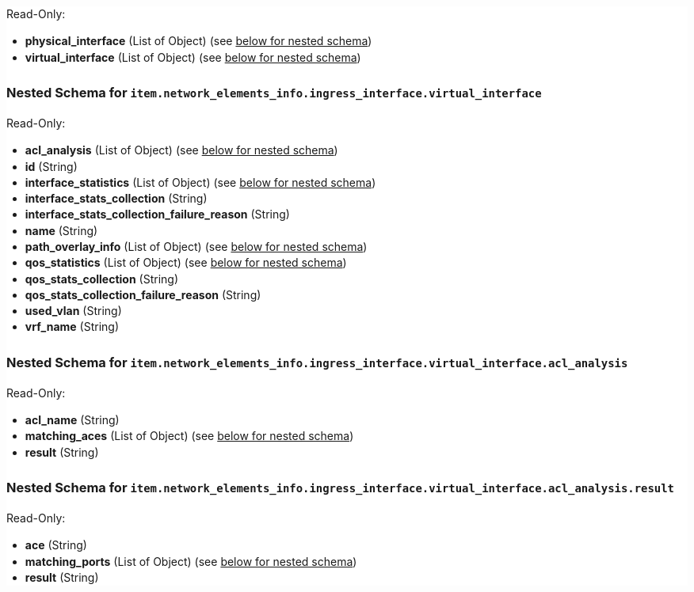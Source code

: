 Read-Only:

- **physical_interface** (List of Object) (see [below for nested schema](#nestedobjatt--item--network_elements_info--ingress_interface--physical_interface))
- **virtual_interface** (List of Object) (see [below for nested schema](#nestedobjatt--item--network_elements_info--ingress_interface--virtual_interface))

<a id="nestedobjatt--item--network_elements_info--ingress_interface--physical_interface"></a>
### Nested Schema for `item.network_elements_info.ingress_interface.virtual_interface`

Read-Only:

- **acl_analysis** (List of Object) (see [below for nested schema](#nestedobjatt--item--network_elements_info--ingress_interface--virtual_interface--acl_analysis))
- **id** (String)
- **interface_statistics** (List of Object) (see [below for nested schema](#nestedobjatt--item--network_elements_info--ingress_interface--virtual_interface--interface_statistics))
- **interface_stats_collection** (String)
- **interface_stats_collection_failure_reason** (String)
- **name** (String)
- **path_overlay_info** (List of Object) (see [below for nested schema](#nestedobjatt--item--network_elements_info--ingress_interface--virtual_interface--path_overlay_info))
- **qos_statistics** (List of Object) (see [below for nested schema](#nestedobjatt--item--network_elements_info--ingress_interface--virtual_interface--qos_statistics))
- **qos_stats_collection** (String)
- **qos_stats_collection_failure_reason** (String)
- **used_vlan** (String)
- **vrf_name** (String)

<a id="nestedobjatt--item--network_elements_info--ingress_interface--virtual_interface--acl_analysis"></a>
### Nested Schema for `item.network_elements_info.ingress_interface.virtual_interface.acl_analysis`

Read-Only:

- **acl_name** (String)
- **matching_aces** (List of Object) (see [below for nested schema](#nestedobjatt--item--network_elements_info--ingress_interface--virtual_interface--acl_analysis--matching_aces))
- **result** (String)

<a id="nestedobjatt--item--network_elements_info--ingress_interface--virtual_interface--acl_analysis--matching_aces"></a>
### Nested Schema for `item.network_elements_info.ingress_interface.virtual_interface.acl_analysis.result`

Read-Only:

- **ace** (String)
- **matching_ports** (List of Object) (see [below for nested schema](#nestedobjatt--item--network_elements_info--ingress_interface--virtual_interface--acl_analysis--result--matching_ports))
- **result** (String)
